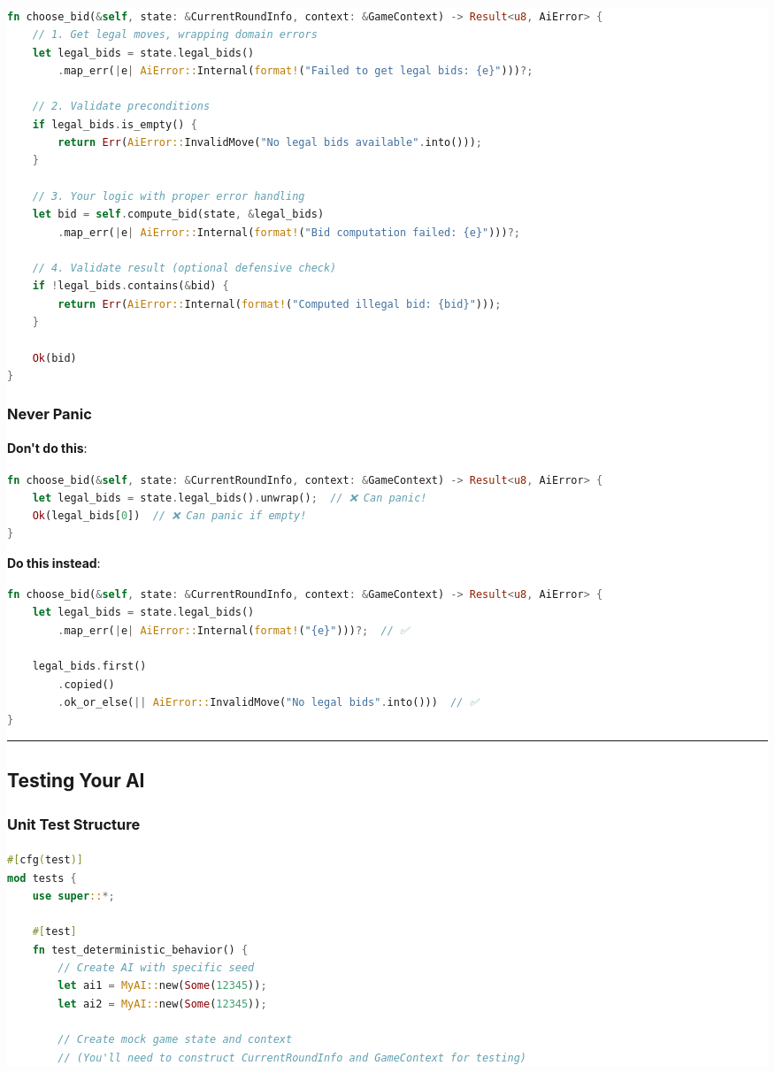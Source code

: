 ```rust
fn choose_bid(&self, state: &CurrentRoundInfo, context: &GameContext) -> Result<u8, AiError> {
    // 1. Get legal moves, wrapping domain errors
    let legal_bids = state.legal_bids()
        .map_err(|e| AiError::Internal(format!("Failed to get legal bids: {e}")))?;
    
    // 2. Validate preconditions
    if legal_bids.is_empty() {
        return Err(AiError::InvalidMove("No legal bids available".into()));
    }
    
    // 3. Your logic with proper error handling
    let bid = self.compute_bid(state, &legal_bids)
        .map_err(|e| AiError::Internal(format!("Bid computation failed: {e}")))?;
    
    // 4. Validate result (optional defensive check)
    if !legal_bids.contains(&bid) {
        return Err(AiError::Internal(format!("Computed illegal bid: {bid}")));
    }
    
    Ok(bid)
}
```

### Never Panic

**Don't do this**:
```rust
fn choose_bid(&self, state: &CurrentRoundInfo, context: &GameContext) -> Result<u8, AiError> {
    let legal_bids = state.legal_bids().unwrap();  // ❌ Can panic!
    Ok(legal_bids[0])  // ❌ Can panic if empty!
}
```

**Do this instead**:
```rust
fn choose_bid(&self, state: &CurrentRoundInfo, context: &GameContext) -> Result<u8, AiError> {
    let legal_bids = state.legal_bids()
        .map_err(|e| AiError::Internal(format!("{e}")))?;  // ✅
    
    legal_bids.first()
        .copied()
        .ok_or_else(|| AiError::InvalidMove("No legal bids".into()))  // ✅
}
```

---

## Testing Your AI

### Unit Test Structure

```rust
#[cfg(test)]
mod tests {
    use super::*;
    
    #[test]
    fn test_deterministic_behavior() {
        // Create AI with specific seed
        let ai1 = MyAI::new(Some(12345));
        let ai2 = MyAI::new(Some(12345));
        
        // Create mock game state and context
        // (You'll need to construct CurrentRoundInfo and GameContext for testing)
```